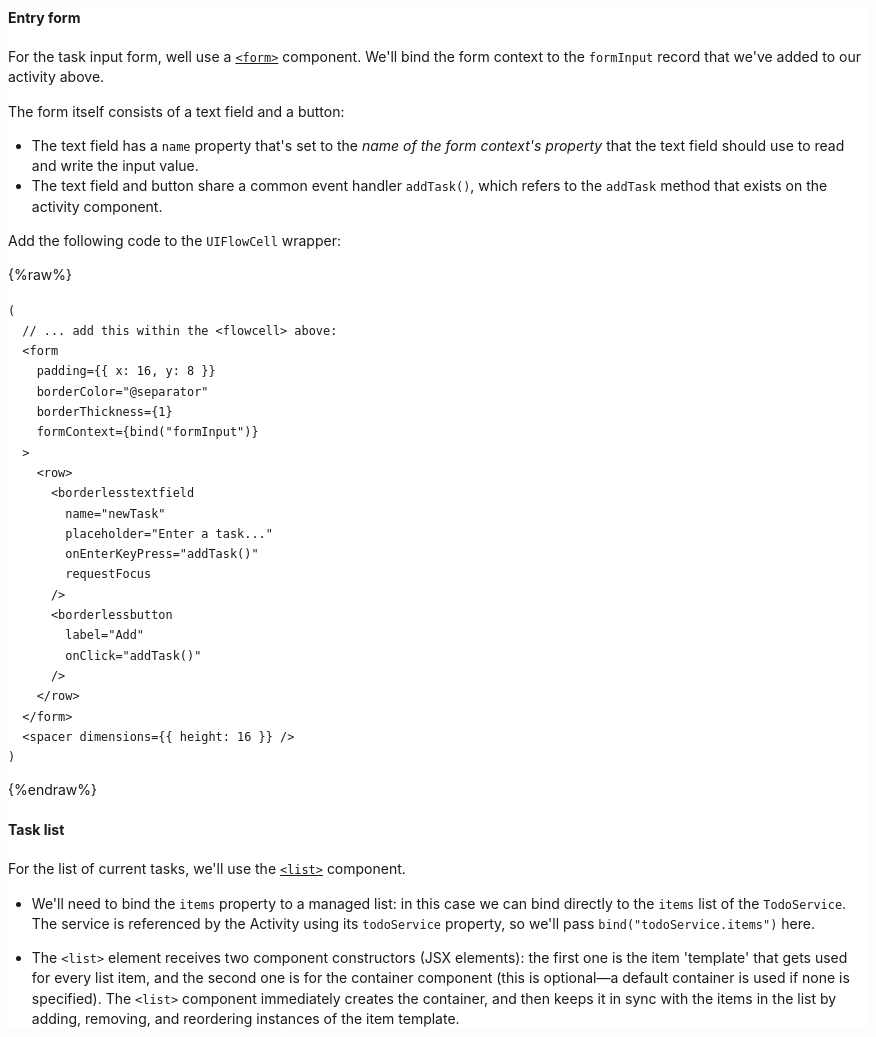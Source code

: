 #### Entry form

For the task input form, well use a [`<form>`](/docs/ref/UIForm) component. We'll bind the form context to the `formInput` record that we've added to our activity above.

The form itself consists of a text field and a button:

* The text field has a `name` property that's set to the _name of the form context's property_ that the text field should use to read and write the input value.
* The text field and button share a common event handler `addTask()`, which refers to the `addTask` method that exists on the activity component.

Add the following code to the `UIFlowCell` wrapper:

{%raw%}
```tsx
(
  // ... add this within the <flowcell> above:
  <form
    padding={{ x: 16, y: 8 }}
    borderColor="@separator"
    borderThickness={1}
    formContext={bind("formInput")}
  >
    <row>
      <borderlesstextfield
        name="newTask"
        placeholder="Enter a task..."
        onEnterKeyPress="addTask()"
        requestFocus
      />
      <borderlessbutton
        label="Add"
        onClick="addTask()"
      />
    </row>
  </form>
  <spacer dimensions={{ height: 16 }} />
)
```
{%endraw%}

#### Task list

For the list of current tasks, we'll use the [`<list>`](/docs/ref/UIListController) component.

* We'll need to bind the `items` property to a managed list: in this case we can bind directly to the `items` list of the `TodoService`. The service is referenced by the Activity using its `todoService` property, so we'll pass `bind("todoService.items")` here.

* The `<list>` element receives two component constructors (JSX elements): the first one is the item 'template' that gets used for every list item, and the second one is for the container component (this is optional—a default container is used if none is specified). The `<list>` component immediately creates the container, and then keeps it in sync with the items in the list by adding, removing, and reordering instances of the item template.
